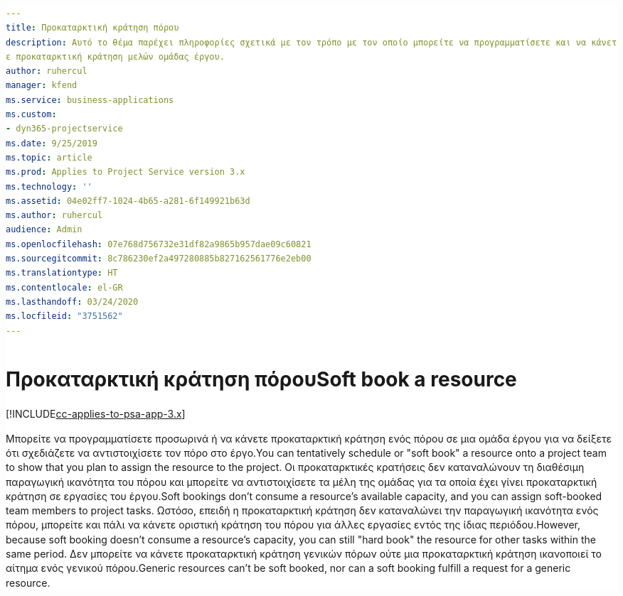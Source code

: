 ```yaml
---
title: Προκαταρκτική κράτηση πόρου
description: Αυτό το θέμα παρέχει πληροφορίες σχετικά με τον τρόπο με τον οποίο μπορείτε να προγραμματίσετε και να κάνετε προκαταρκτική κράτηση μελών ομάδας έργου.
author: ruhercul
manager: kfend
ms.service: business-applications
ms.custom:
- dyn365-projectservice
ms.date: 9/25/2019
ms.topic: article
ms.prod: Applies to Project Service version 3.x
ms.technology: ''
ms.assetid: 04e02ff7-1024-4b65-a281-6f149921b63d
ms.author: ruhercul
audience: Admin
ms.openlocfilehash: 07e768d756732e31df82a9865b957dae09c60821
ms.sourcegitcommit: 8c786230ef2a497280885b827162561776e2eb00
ms.translationtype: HT
ms.contentlocale: el-GR
ms.lasthandoff: 03/24/2020
ms.locfileid: "3751562"
---
```

# <a name="soft-book-a-resource"></a><span data-ttu-id="68c99-103">Προκαταρκτική κράτηση πόρου</span><span class="sxs-lookup"><span data-stu-id="68c99-103">Soft book a resource</span></span>

[!INCLUDE[cc-applies-to-psa-app-3.x](../includes/cc-applies-to-psa-app-3x.md)]

<span data-ttu-id="68c99-104">Μπορείτε να προγραμματίσετε προσωρινά ή να κάνετε προκαταρκτική κράτηση ενός πόρου σε μια ομάδα έργου για να δείξετε ότι σχεδιάζετε να αντιστοιχίσετε τον πόρο στο έργο.</span><span class="sxs-lookup"><span data-stu-id="68c99-104">You can tentatively schedule or "soft book" a resource onto a project team to show that you plan to assign the resource to the project.</span></span> <span data-ttu-id="68c99-105">Οι προκαταρκτικές κρατήσεις δεν καταναλώνουν τη διαθέσιμη παραγωγική ικανότητα του πόρου και μπορείτε να αντιστοιχίσετε τα μέλη της ομάδας για τα οποία έχει γίνει προκαταρκτική κράτηση σε εργασίες του έργου.</span><span class="sxs-lookup"><span data-stu-id="68c99-105">Soft bookings don’t consume a resource’s available capacity, and you can assign soft-booked team members to project tasks.</span></span> <span data-ttu-id="68c99-106">Ωστόσο, επειδή η προκαταρκτική κράτηση δεν καταναλώνει την παραγωγική ικανότητα ενός πόρου, μπορείτε και πάλι να κάνετε οριστική κράτηση του πόρου για άλλες εργασίες εντός της ίδιας περιόδου.</span><span class="sxs-lookup"><span data-stu-id="68c99-106">However, because soft booking doesn’t consume a resource’s capacity, you can still "hard book" the resource for other tasks within the same period.</span></span> <span data-ttu-id="68c99-107">Δεν μπορείτε να κάνετε προκαταρκτική κράτηση γενικών πόρων ούτε μια προκαταρκτική κράτηση ικανοποιεί το αίτημα ενός γενικού πόρου.</span><span class="sxs-lookup"><span data-stu-id="68c99-107">Generic resources can’t be soft booked, nor can a soft booking fulfill a request for a generic resource.</span></span>
